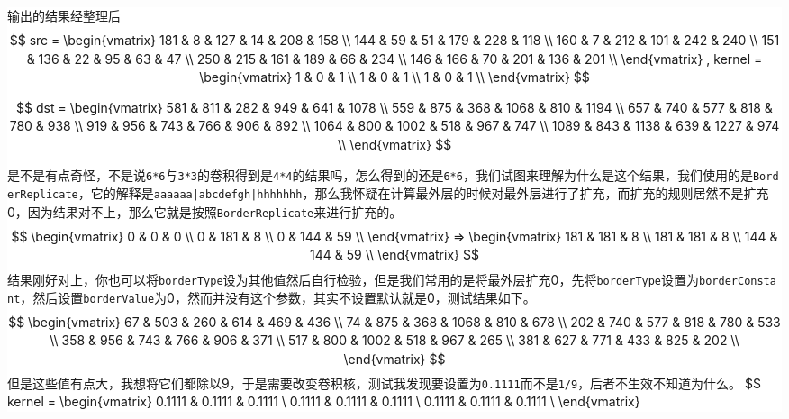 

输出的结果经整理后
$$
src = \begin{vmatrix}
   181 & 8 & 127 & 14 & 208 & 158 \\
   144 & 59 & 51 & 179 & 228 & 118  \\
   160 & 7 & 212 & 101 & 242 & 240 \\
   151 & 136 & 22 & 95 & 63 & 47 \\
   250 & 215 & 161 & 189 & 66 & 234 \\
   146 & 166 & 70 & 201 & 136 & 201 \\
\end{vmatrix}
,
kernel = \begin{vmatrix}
	1 & 0 & 1 \\
	1 & 0 & 1 \\
	1 & 0 & 1 \\
\end{vmatrix}
$$

$$
dst = \begin{vmatrix}
	581 & 811 & 282 & 949 & 641 & 1078 \\
    559 & 875 & 368 & 1068 & 810 & 1194 \\
    657 & 740 & 577 & 818 & 780 & 938  \\
    919 & 956 & 743 & 766 & 906 & 892 \\
    1064 & 800 & 1002 & 518 & 967 & 747 \\
    1089 & 843 & 1138 & 639 & 1227 & 974 \\
\end{vmatrix}
$$

是不是有点奇怪，不是说`6*6`与`3*3`的卷积得到是`4*4`的结果吗，怎么得到的还是`6*6`，我们试图来理解为什么是这个结果，我们使用的是`BorderReplicate`，它的解释是`aaaaaa|abcdefgh|hhhhhhh`，那么我怀疑在计算最外层的时候对最外层进行了扩充，而扩充的规则居然不是扩充0，因为结果对不上，那么它就是按照`BorderReplicate`来进行扩充的。
$$
\begin{vmatrix}
   0 & 0 & 0 \\
   0 & 181 & 8 \\
   0 & 144 & 59  \\
\end{vmatrix}
=> 
\begin{vmatrix}
   181 & 181 & 8 \\
   181 & 181 & 8 \\
   144 & 144 & 59  \\
\end{vmatrix}
$$
结果刚好对上，你也可以将`borderType`设为其他值然后自行检验，但是我们常用的是将最外层扩充0，先将`borderType`设置为`borderConstant`，然后设置`borderValue`为0，然而并没有这个参数，其实不设置默认就是0，测试结果如下。
$$
\begin{vmatrix}
	67 & 503 & 260 & 614 & 469 & 436 \\
	74 & 875 & 368 & 1068 & 810 & 678 \\
    202 & 740 & 577 & 818 & 780 & 533 \\
    358 & 956 & 743 & 766 & 906 & 371 \\
    517 & 800 & 1002 & 518 & 967 & 265 \\
    381 & 627 & 771 & 433 & 825 & 202 \\
\end{vmatrix}
$$
但是这些值有点大，我想将它们都除以9，于是需要改变卷积核，测试我发现要设置为`0.1111`而不是`1/9`，后者不生效不知道为什么。
$$
kernel = \begin{vmatrix}
	0.1111 & 0.1111 & 0.1111 \\
	0.1111 & 0.1111 & 0.1111 \\
	0.1111 & 0.1111 & 0.1111 \\
\end{vmatrix}